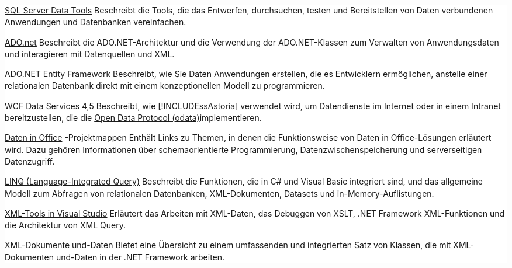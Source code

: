  [SQL Server Data Tools](https://msdn.microsoft.com/library/hh272686\(v=vs.103\).aspx) Beschreibt die Tools, die das Entwerfen, durchsuchen, testen und Bereitstellen von Daten verbundenen Anwendungen und Datenbanken vereinfachen.

 [ADO.net](https://msdn.microsoft.com/library/5b96ed06-9759-4966-a797-a1d5f6ee50ca) Beschreibt die ADO.NET-Architektur und die Verwendung der ADO.NET-Klassen zum Verwalten von Anwendungsdaten und interagieren mit Datenquellen und XML.

 [ADO.NET Entity Framework](https://msdn.microsoft.com/data/ef) Beschreibt, wie Sie Daten Anwendungen erstellen, die es Entwicklern ermöglichen, anstelle einer relationalen Datenbank direkt mit einem konzeptionellen Modell zu programmieren.

 [WCF Data Services 4,5](https://msdn.microsoft.com/library/73d2bec3-7c92-4110-b905-11bb0462357a) Beschreibt, wie [!INCLUDE[ssAstoria](../includes/ssastoria-md.md)] verwendet wird, um Datendienste im Internet oder in einem Intranet bereitzustellen, die die [Open Data Protocol (odata)](https://go.microsoft.com/fwlink/?LinkID=182204)implementieren.

 [Daten in Office](https://msdn.microsoft.com/library/8478c095-864b-4ed3-8a70-1fc19b411c6a) -Projektmappen Enthält Links zu Themen, in denen die Funktionsweise von Daten in Office-Lösungen erläutert wird. Dazu gehören Informationen über schemaorientierte Programmierung, Datenzwischenspeicherung und serverseitigen Datenzugriff.

 [LINQ (Language-Integrated Query)](https://msdn.microsoft.com/library/a73c4aec-5d15-4e98-b962-1274021ea93d) Beschreibt die Funktionen, die in C# und Visual Basic integriert sind, und das allgemeine Modell zum Abfragen von relationalen Datenbanken, XML-Dokumenten, Datasets und in-Memory-Auflistungen.

 [XML-Tools in Visual Studio](../xml-tools/xml-tools-in-visual-studio.md) Erläutert das Arbeiten mit XML-Daten, das Debuggen von XSLT, .NET Framework XML-Funktionen und die Architektur von XML Query.

 [XML-Dokumente und-Daten](https://msdn.microsoft.com/library/e695047f-3c0f-4045-8708-5baea91cc380) Bietet eine Übersicht zu einem umfassenden und integrierten Satz von Klassen, die mit XML-Dokumenten und-Daten in der .NET Framework arbeiten.
